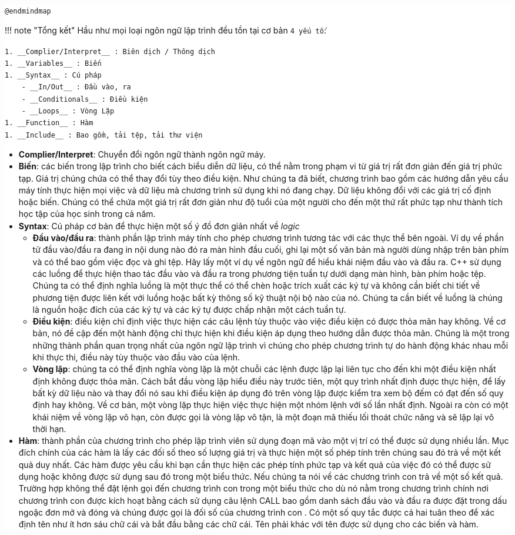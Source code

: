 ```puml
@endmindmap
```

!!! note "Tổng kết"
    Hầu như mọi loại ngôn ngữ lập trình đều tồn tại cơ bản `4 yếu tố`:

    1. __Complier/Interpret__ : Biên dịch / Thông dịch
    1. __Variables__ : Biến
    1. __Syntax__ : Cú pháp
        - __In/Out__ : Đầu vào, ra
        - __Conditionals__ : Điều kiện
        - __Loops__ : Vòng Lặp
    1. __Function__ : Hàm
    1. __Include__ : Bao gồm, tải tệp, tải thư viện

- __Complier/Interpret__: Chuyển đổi ngôn ngữ thành ngôn ngữ máy.
- __Biến__: các biến trong lập trình cho biết cách biểu diễn dữ liệu, có thể nằm trong phạm vi từ giá trị rất đơn giản đến giá trị phức tạp. Giá trị chúng chứa có thể thay đổi tùy theo điều kiện. Như chúng ta đã biết, chương trình bao gồm các hướng dẫn yêu cầu máy tính thực hiện mọi việc và dữ liệu mà chương trình sử dụng khi nó đang chạy. Dữ liệu không đổi với các giá trị cố định hoặc biến. Chúng có thể chứa một giá trị rất đơn giản như độ tuổi của một người cho đến một thứ rất phức tạp như thành tích học tập của học sinh trong cả năm.
- __Syntax__: Cú pháp cơ bản để thực hiện một số ý đồ đơn giản nhất về _logic_
    - __Đầu vào/đầu ra__: thành phần lập trình máy tính cho phép chương trình tương tác với các thực thể bên ngoài. Ví dụ về phần tử đầu vào/đầu ra đang in nội dung nào đó ra màn hình đầu cuối, ghi lại một số văn bản mà người dùng nhập trên bàn phím và có thể bao gồm việc đọc và ghi tệp. Hãy lấy một ví dụ về ngôn ngữ để hiểu khái niệm đầu vào và đầu ra. C++ sử dụng các luồng để thực hiện thao tác đầu vào và đầu ra trong phương tiện tuần tự dưới dạng màn hình, bàn phím hoặc tệp. Chúng ta có thể định nghĩa luồng là một thực thể có thể chèn hoặc trích xuất các ký tự và không cần biết chi tiết về phương tiện được liên kết với luồng hoặc bất kỳ thông số kỹ thuật nội bộ nào của nó. Chúng ta cần biết về luồng là chúng là nguồn hoặc đích của các ký tự và các ký tự được chấp nhận một cách tuần tự.
    - __Điều kiện__: điều kiện chỉ định việc thực hiện các câu lệnh tùy thuộc vào việc điều kiện có được thỏa mãn hay không. Về cơ bản, nó đề cập đến một hành động chỉ thực hiện khi điều kiện áp dụng theo hướng dẫn được thỏa mãn. Chúng là một trong những thành phần quan trọng nhất của ngôn ngữ lập trình vì chúng cho phép chương trình tự do hành động khác nhau mỗi khi thực thi, điều này tùy thuộc vào đầu vào của lệnh.
    - __Vòng lặp__: chúng ta có thể định nghĩa vòng lặp là một chuỗi các lệnh được lặp lại liên tục cho đến khi một điều kiện nhất định không được thỏa mãn. Cách bắt đầu vòng lặp hiểu điều này trước tiên, một quy trình nhất định được thực hiện, để lấy bất kỳ dữ liệu nào và thay đổi nó sau khi điều kiện áp dụng đó trên vòng lặp được kiểm tra xem bộ đếm có đạt đến số quy định hay không. Về cơ bản, một vòng lặp thực hiện việc thực hiện một nhóm lệnh với số lần nhất định. Ngoài ra còn có một khái niệm về vòng lặp vô hạn, còn được gọi là vòng lặp vô tận, là một đoạn mã thiếu lối thoát chức năng và sẽ lặp lại vô thời hạn.
- __Hàm__: thành phần của chương trình cho phép lập trình viên sử dụng đoạn mã vào một vị trí có thể được sử dụng nhiều lần. Mục đích chính của các hàm là lấy các đối số theo số lượng giá trị và thực hiện một số phép tính trên chúng sau đó trả về một kết quả duy nhất. Các hàm được yêu cầu khi bạn cần thực hiện các phép tính phức tạp và kết quả của việc đó có thể được sử dụng hoặc không được sử dụng sau đó trong một biểu thức. Nếu chúng ta nói về các chương trình con trả về một số kết quả. Trường hợp không thể đặt lệnh gọi đến chương trình con trong một biểu thức cho dù nó nằm trong chương trình chính nơi chương trình con được kích hoạt bằng cách sử dụng câu lệnh CALL bao gồm danh sách đầu vào và đầu ra được đặt trong dấu ngoặc đơn mở và đóng và chúng được gọi là đối số của chương trình con . Có một số quy tắc được cả hai tuân theo để xác định tên như ít hơn sáu chữ cái và bắt đầu bằng các chữ cái. Tên phải khác với tên được sử dụng cho các biến và hàm.
